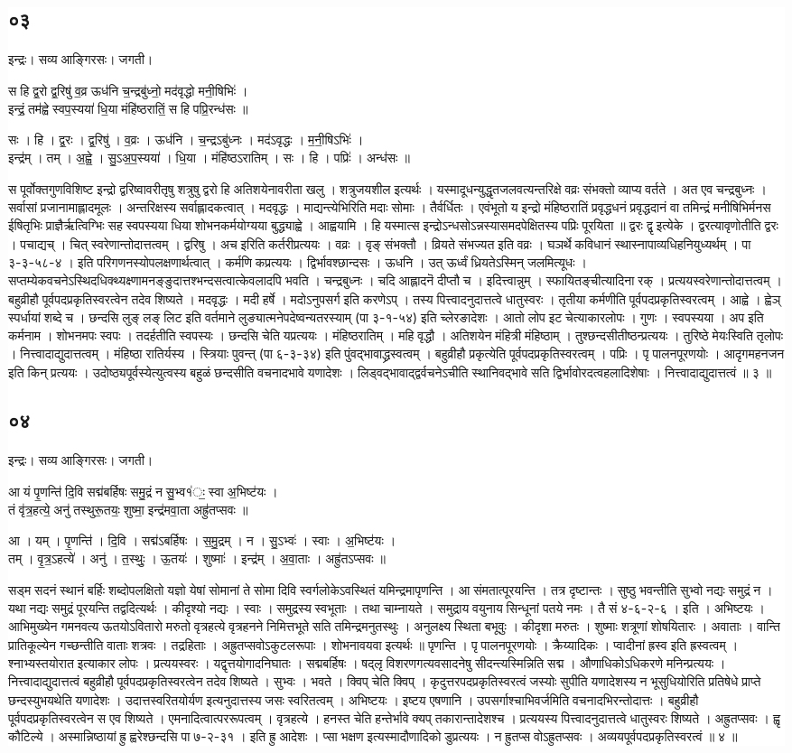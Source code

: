 ## ०३
इन्द्रः। सव्य आङ्गिरसः। जगती।

स हि द्व॒रो द्व॒रिषु॑ व॒व्र ऊध॑नि च॒न्द्रबु॑ध्नो॒ मद॑वृद्धो मनी॒षिभिः॑ ।  
इन्द्रं॒ तम॑ह्वे स्वप॒स्यया॑ धि॒या मंहि॑ष्ठरातिं॒ स हि पप्रि॒रन्ध॑सः ॥

सः । हि । द्व॒रः । द्व॒रिषु॑ । व॒व्रः । ऊध॑नि । च॒न्द्रऽबु॑ध्नः । मद॑ऽवृद्धः । म॒नी॒षिऽभिः॑ ।  
इन्द्र॑म् । तम् । अ॒ह्वे॒ । सु॒ऽअ॒प॒स्यया॑ । धि॒या । मंहि॑ष्ठऽरातिम् । सः । हि । पप्रिः॑ । अन्ध॑सः ॥

स पूर्वोक्तगुणविशिष्ट इन्द्रो द्वरिष्वावरीतृषु शत्रुषु द्वरो हि अतिशयेनावरीता खलु । शत्रुजयशील इत्यर्थः । यस्मादूधन्युद्धृतजलवत्यन्तरिक्षे वव्रः संभक्तो व्याप्य वर्तते । अत एव चन्द्रबुध्नः । सर्वासां प्रजानामाह्लादमूलः । अन्तरिक्षस्य सर्वाह्लादकत्वात् । मदवृद्धः । माद्यन्त्येभिरिति मदाः सोमाः । तैर्वर्धितः । एवंभूतो य इन्द्रो मंहिष्ठरातिं प्रवृद्धधनं प्रवृद्धदानं वा तमिन्द्रं मनीषिभिर्मनस ईषितृभिः प्राज्ञैर्ऋत्विग्भिः सह स्वपस्यया धिया शोभनकर्मयोग्यया बुद्ध्याह्वे । आह्वयामि । हि यस्मात्स इन्द्रोऽन्धसोऽन्नस्यासमदपेक्षितस्य पप्रिः पूरयिता ॥ द्वरः द्वृ इत्येके । द्वरत्यावृणोतीति द्वरः । पचाद्यच् । चित् स्वरेणान्तोदात्तत्वम् । द्वरिषु । अच इरिति कर्तरीप्रत्ययः । वव्रः । वृङ् संभक्तौ । व्रियते संभज्यत इति वव्रः । घञर्थे कविधानं स्थास्नापाव्यधिहनियुध्यर्थम् । पा ३-३-५८-४ । इति परिगणनस्योपलक्षणार्थत्वात् । कर्मणि कप्रत्ययः । द्विर्भावश्छान्दसः । ऊधनि । उत् ऊर्ध्वं ध्रियतेऽस्मिन् जलमित्यूधः । सप्तम्येकवचनेऽस्थिदधिक्थ्यक्ष्णामनङ्ङुदात्तश्भन्दसत्वात्केवलादपि भवति । चन्द्रबुध्नः । चदि आह्लादनॆ दीप्तौ च । इदित्त्वान्नुम् । स्फायितङ्चीत्यादिना रक् । प्रत्ययस्वरेणान्तोदात्तत्वम् । बहुव्रीहौ पूर्वपदप्रकृतिस्वरत्वेन तदेव शिष्यते । मदवृद्धः । मदी हर्षे । मदोऽनुपसर्ग इति करणेऽप् । तस्य पित्त्वादनुदात्तत्वे धातुस्वरः । तृतीया कर्मणीति पूर्वपदप्रकृतिस्वरत्वम् । आह्वे । ह्वेञ् स्पर्धायां शब्दे च । छन्दसि लुङ् लङ् लिट इति वर्तमाने लुङ्यात्मनेपदेष्वन्यतरस्याम् (पा ३-१-५४) इति च्लेरङादेशः । आतो लोप इट चेत्याकारलोपः । गुणः । स्वपस्यया । अप इति कर्मनाम । शोभनमपः स्वपः । तदर्हतीति स्वपस्यः । छन्दसि चेति यप्रत्ययः । मंहिष्ठरातिम् । महि वृद्धौ । अतिशयेन मंहित्री मंहिष्ठाम् । तुश्छन्दसीतीष्ठन्प्रत्ययः । तुरिष्ठे मेयःस्विति तृलोपः । नित्त्वादाद्युदात्तत्वम् । मंहिष्ठा रातिर्यस्य । स्त्रियाः पुवन्त् (पा ६-३-३४) इति पुंवद्भावाद्ध्रस्वत्वम् । बहुव्रीहौ प्रकृत्येति पूर्वपदप्रकृतिस्वरत्वम् । पप्रिः । पृ पालनपूरणयोः । आदृगमहनजन इति किन् प्रत्ययः । उदोष्ठ्यपूर्वस्येत्युत्वस्य बहुळं छन्दसीति वचनादभावे यणादेशः । लिड्वद्भावाद्द्वर्वचनेऽचीति स्थानिवद्भावे सति द्विर्भावोरदत्वहलादिशेषाः । नित्त्वादाद्युदात्तत्वं ॥ ३ ॥

## ०४
इन्द्रः। सव्य आङ्गिरसः। जगती।

आ यं पृ॒णन्ति॑ दि॒वि सद्म॑बर्हिषः समु॒द्रं न सु॒भ्व१॑ः॒ स्वा अ॒भिष्ट॑यः ।  
तं वृ॑त्र॒हत्ये॒ अनु॑ तस्थुरू॒तयः॒ शुष्मा॒ इन्द्र॑मवा॒ता अह्रु॑तप्सवः ॥

आ । यम् । पृ॒णन्ति॑ । दि॒वि । सद्म॑ऽबर्हिषः । स॒मु॒द्रम् । न । सु॒ऽभ्वः॑ । स्वाः । अ॒भिष्ट॑यः ।  
तम् । वृ॒त्र॒ऽहत्ये॑ । अनु॑ । त॒स्थुः॒ । ऊ॒तयः॑ । शुष्माः॑ । इन्द्र॑म् । अ॒वा॒ताः । अह्रु॑तऽप्सवः ॥

सड्म सदनं स्थानं बर्हिः शब्दोपलक्षितो यज्ञो येषां सोमानां ते सोमा दिवि स्वर्गलोकेऽवस्थितं यमिन्द्रमापृणन्ति । आ संमतात्पूरयन्ति । तत्र दृष्टान्तः । सुष्ठु भवन्तीति सुभ्वो नद्यः समुद्रं न । यथा नद्यः समुद्रं पूरयन्ति तद्वदित्यर्थः । कीदृश्यो नद्यः । स्वाः । समुद्रस्य स्वभूताः । तथा चाम्नायते । समुद्राय वयुनाय सिन्धूनां पतये नमः । तै सं ४-६-२-६ । इति । अभिष्टयः । आभिमुख्येन गमनवत्य ऊतयोऽवितारो मरुतो वृत्रहत्ये वृत्रहनने निमित्तभूते सति तमिन्द्रमनुतस्थुः । अनुलक्ष्य स्थिता बभूवुः । कीदृशा मरुतः । शुष्माः शत्रूणां शोषयितारः । अवाताः । वान्ति प्रातिकूल्येन गच्छन्तीति वाताः शत्रवः । तद्रहिताः । अह्रुतप्सवोऽकुटलरूपाः । शोभनावयवा इत्यर्थः ॥ पृणन्ति । पृ पालनपूरणयोः । क्रैय्यादिकः । प्वादीनां ह्रस्व इति ह्रस्वत्वम् । श्नाभ्यस्तयोरात इत्याकार लोपः । प्रत्ययस्वरः । यद्वृत्तयोगादनिघातः । सद्मबर्हिषः । षद्लृ विशरणगत्यवसादनेषु सीदन्त्यस्मिन्निति सद्म । औणाधिकोऽधिकरणे मनिन्प्रत्ययः । नित्त्वादाद्युदात्तत्वं बहुव्रीहौ पूर्वपदप्रकृतिस्वरत्वेन तदेव शिष्यते । सुभ्वः । भवते । क्विप् चेति क्विप् । कृदुत्तरपदप्रकृतिस्वरत्वं जस्योः सुपीति यणादेशस्य न भूसुधियोरिति प्रतिषेधे प्राप्ते छन्दस्युभयथेति यणादेशः । उदात्तस्वरितयोर्यण इत्यनुदात्तस्य जसः स्वरितत्वम् । अभिष्टयः । इष्टय एषणानि । उपसर्गाश्चाभिवर्जमिति वचनादभिरन्तोदात्तः । बहुव्रीहौ पूर्वपदप्रकृतिस्वरत्वेन स एव शिष्यते । एमनादित्वात्पररूपत्वम् । वृत्रहत्ये । हनस्त चेति हन्तेर्भावे क्यप् तकारान्तादेशश्च । प्रत्ययस्य पित्त्वादनुदात्तत्वे धातुस्वरः शिष्यते । अह्रुतप्सवः । ह्वृ कौटिल्ये । अस्मान्निष्ठायां ह्रु ह्वरेश्छन्दसि पा ७-२-३१ । इति ह्रु आदेशः । प्सा भक्षण इत्यस्मादौणादिको डुप्रत्ययः । न ह्रुतप्स वोऽह्रुतप्सवः । अव्ययपूर्वपदप्रकृतिस्वरत्वं ॥ ४ ॥
